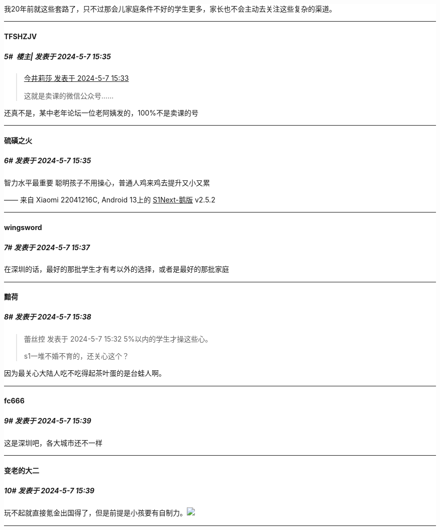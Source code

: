 我20年前就这些套路了，只不过那会儿家庭条件不好的学生更多，家长也不会主动去关注这些复杂的渠道。

*****

####  TFSHZJV  
##### 5#         楼主| 发表于 2024-5-7 15:35

<blockquote><a href="httphttps://bbs.saraba1st.com/2b/forum.php?mod=redirect&amp;goto=findpost&amp;pid=64840058&amp;ptid=2182841" target="_blank">今井莉莎 发表于 2024-5-7 15:33</a>

这就是卖课的微信公众号……</blockquote>
还真不是，某中老年论坛一位老阿姨发的，100%不是卖课的号

*****

####  硫磺之火  
##### 6#       发表于 2024-5-7 15:35

智力水平最重要 聪明孩子不用操心，普通人鸡来鸡去提升又小又累

—— 来自 Xiaomi 22041216C, Android 13上的 [S1Next-鹅版](https://github.com/ykrank/S1-Next/releases) v2.5.2

*****

####  wingsword  
##### 7#       发表于 2024-5-7 15:37

在深圳的话，最好的那批学生才有考以外的选择，或者是最好的那批家庭

*****

####  黯荷  
##### 8#       发表于 2024-5-7 15:38

<blockquote>蕾丝控 发表于 2024-5-7 15:32
5%以内的学生才操这些心。

s1一堆不婚不育的，还关心这个？</blockquote>
因为最关心大陆人吃不吃得起茶叶蛋的是台蛙人啊。

*****

####  fc666  
##### 9#       发表于 2024-5-7 15:39

这是深圳吧，各大城市还不一样

*****

####  变老的大二  
##### 10#       发表于 2024-5-7 15:39

玩不起就直接氪金出国得了，但是前提是小孩要有自制力。<img src="https://static.saraba1st.com/image/smiley/face2017/067.png" referrerpolicy="no-referrer">

*****
